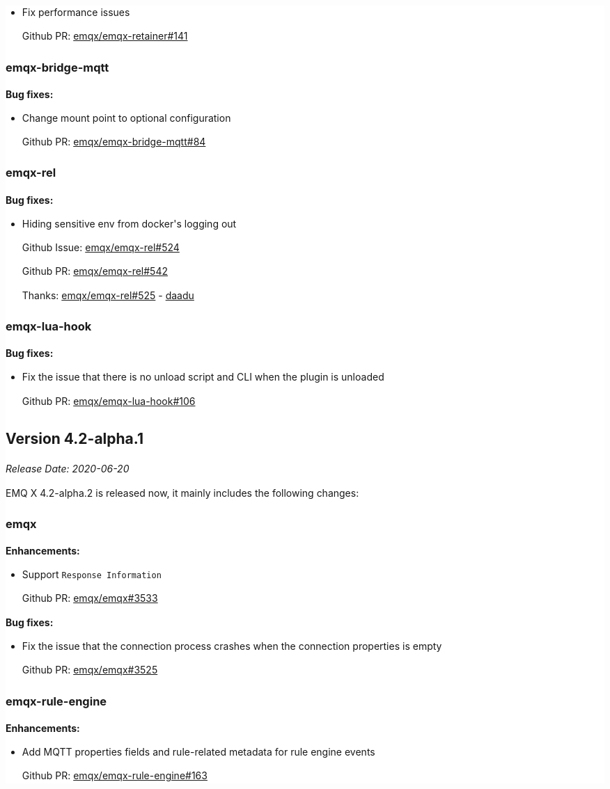 - Fix performance issues

  Github PR: [emqx/emqx-retainer#141](https://github.com/emqx/emqx-retainer/pull/141)

### emqx-bridge-mqtt

**Bug fixes:**

- Change mount point to optional configuration

  Github PR: [emqx/emqx-bridge-mqtt#84](https://github.com/emqx/emqx-bridge-mqtt/pull/84)

### emqx-rel

**Bug fixes:**

- Hiding sensitive env from docker's logging out

  Github Issue: [emqx/emqx-rel#524](https://github.com/emqx/emqx-rel/pull/524)

  Github PR: [emqx/emqx-rel#542](https://github.com/emqx/emqx-rel/pull/542)

  Thanks: [emqx/emqx-rel#525](https://github.com/emqx/emqx-rel/pull/525) - [daadu](https://github.com/daadu)

### emqx-lua-hook

**Bug fixes:**

- Fix the issue that there is no unload script and CLI when the plugin is unloaded

  Github PR: [emqx/emqx-lua-hook#106](https://github.com/emqx/emqx-lua-hook/pull/106)

## Version 4.2-alpha.1

*Release Date: 2020-06-20*

EMQ X 4.2-alpha.2 is released now, it mainly includes the following changes:

### emqx

**Enhancements:**

- Support `Response Information`

  Github PR: [emqx/emqx#3533](https://github.com/emqx/emqx/pull/3533)

**Bug fixes:**

- Fix the issue that the connection process crashes when the connection properties is empty

  Github PR: [emqx/emqx#3525](https://github.com/emqx/emqx/pull/3525)

### emqx-rule-engine

**Enhancements:**

- Add MQTT properties fields and rule-related metadata for rule engine events

  Github PR: [emqx/emqx-rule-engine#163](https://github.com/emqx/emqx-rule-engine/pull/163)
